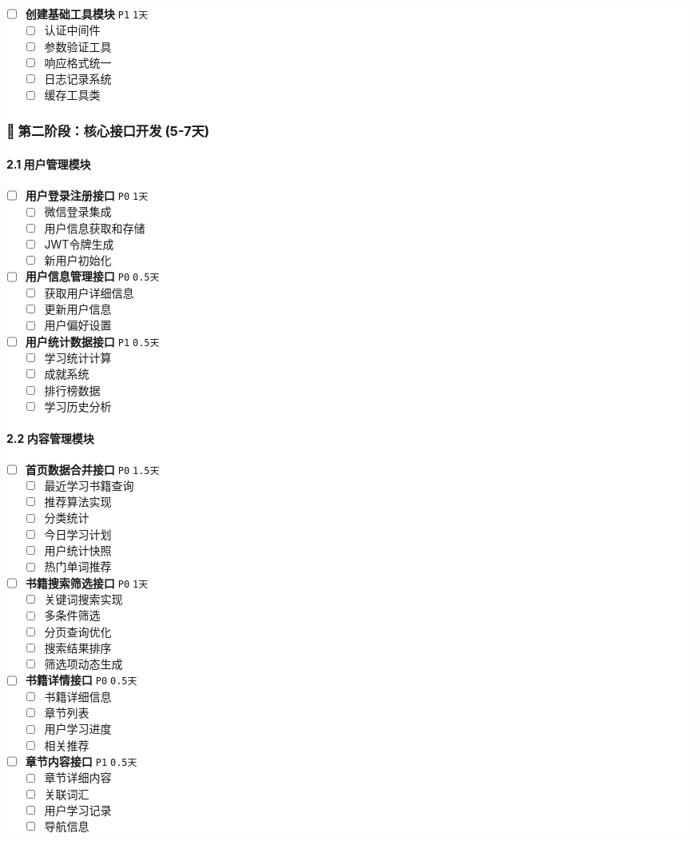 - [ ] **创建基础工具模块** `P1` `1天`
  - [ ] 认证中间件
  - [ ] 参数验证工具
  - [ ] 响应格式统一
  - [ ] 日志记录系统
  - [ ] 缓存工具类

### 🔧 第二阶段：核心接口开发 (5-7天)

#### 2.1 用户管理模块
- [ ] **用户登录注册接口** `P0` `1天`
  - [ ] 微信登录集成
  - [ ] 用户信息获取和存储
  - [ ] JWT令牌生成
  - [ ] 新用户初始化

- [ ] **用户信息管理接口** `P0` `0.5天`
  - [ ] 获取用户详细信息
  - [ ] 更新用户信息
  - [ ] 用户偏好设置

- [ ] **用户统计数据接口** `P1` `0.5天`
  - [ ] 学习统计计算
  - [ ] 成就系统
  - [ ] 排行榜数据
  - [ ] 学习历史分析

#### 2.2 内容管理模块
- [ ] **首页数据合并接口** `P0` `1.5天`
  - [ ] 最近学习书籍查询
  - [ ] 推荐算法实现
  - [ ] 分类统计
  - [ ] 今日学习计划
  - [ ] 用户统计快照
  - [ ] 热门单词推荐

- [ ] **书籍搜索筛选接口** `P0` `1天`
  - [ ] 关键词搜索实现
  - [ ] 多条件筛选
  - [ ] 分页查询优化
  - [ ] 搜索结果排序
  - [ ] 筛选项动态生成

- [ ] **书籍详情接口** `P0` `0.5天`
  - [ ] 书籍详细信息
  - [ ] 章节列表
  - [ ] 用户学习进度
  - [ ] 相关推荐

- [ ] **章节内容接口** `P1` `0.5天`
  - [ ] 章节详细内容
  - [ ] 关联词汇
  - [ ] 用户学习记录
  - [ ] 导航信息
